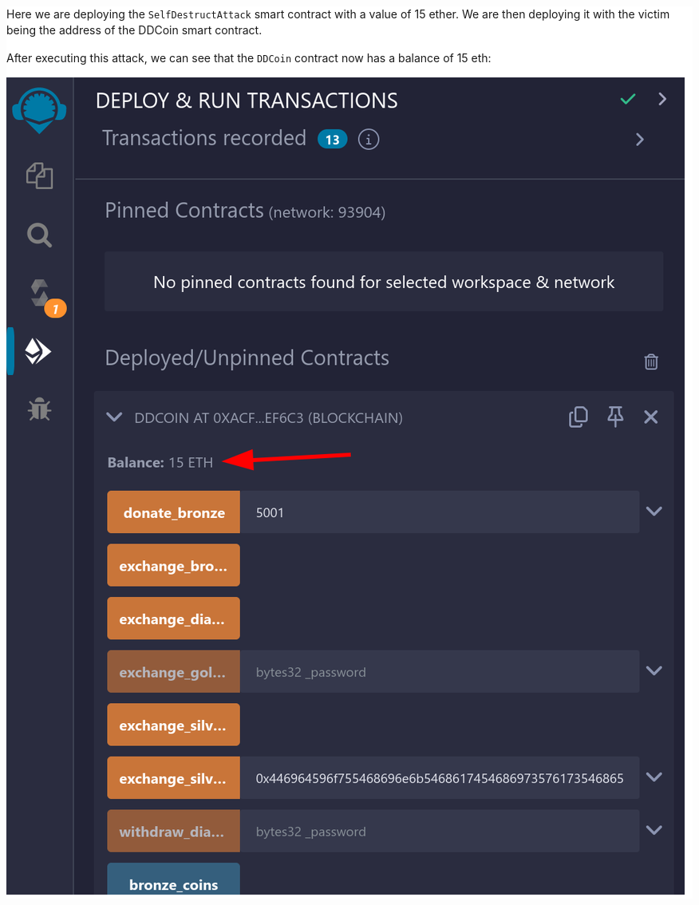 Here we are deploying the `SelfDestructAttack` smart contract with a value of 15 ether. We are then deploying it with the victim being the address of the DDCoin smart contract.

After executing this attack, we can see that the `DDCoin` contract now has a balance of 15 eth:

![](../_images/ddcoin_15_eth.png)
